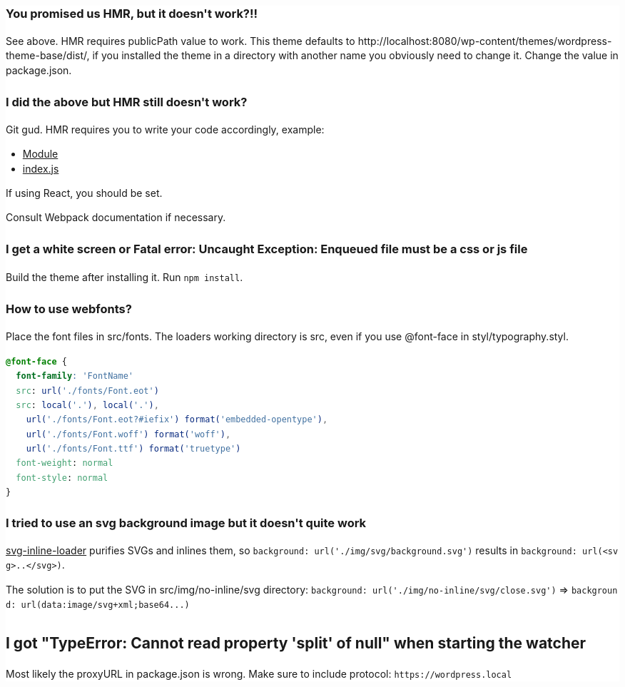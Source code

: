 ### You promised us HMR, but it doesn't work?!!
See above. HMR requires publicPath value to work. This theme defaults to http://localhost:8080/wp-content/themes/wordpress-theme-base/dist/, if you installed the theme in a directory with another name you obviously need to change it.
Change the value in package.json.

### I did the above but HMR still doesn't work?
Git gud. HMR requires you to write your code accordingly, example:
- [Module](https://github.com/Vincit/wordpress-theme-base/blob/master/src/js/components/SampleWidgets/Clock.js)
- [index.js](https://github.com/Vincit/wordpress-theme-base/blob/master/src/js/components/SampleWidgets/index.js)

If using React, you should be set.

Consult Webpack documentation if necessary.

### I get a white screen or Fatal error: Uncaught Exception: Enqueued file must be a css or js file
Build the theme after installing it. Run `npm install`.

### How to use webfonts?
Place the font files in src/fonts. The loaders working directory is src, even if you use @font-face in styl/typography.styl.

```css
@font-face {
  font-family: 'FontName'
  src: url('./fonts/Font.eot')
  src: local('.'), local('.'),
    url('./fonts/Font.eot?#iefix') format('embedded-opentype'),
    url('./fonts/Font.woff') format('woff'),
    url('./fonts/Font.ttf') format('truetype')
  font-weight: normal
  font-style: normal
}
```

### I tried to use an svg background image but it doesn't quite work
[svg-inline-loader](https://github.com/webpack-contrib/svg-inline-loader) purifies SVGs and inlines them, so `background: url('./img/svg/background.svg')` results in `background: url(<svg>..</svg>)`.

The solution is to put the SVG in src/img/no-inline/svg directory: `background: url('./img/no-inline/svg/close.svg')` => `background: url(data:image/svg+xml;base64...)`


## I got "TypeError: Cannot read property 'split' of null" when starting the watcher
Most likely the proxyURL in package.json is wrong. Make sure to include protocol: `https://wordpress.local`
